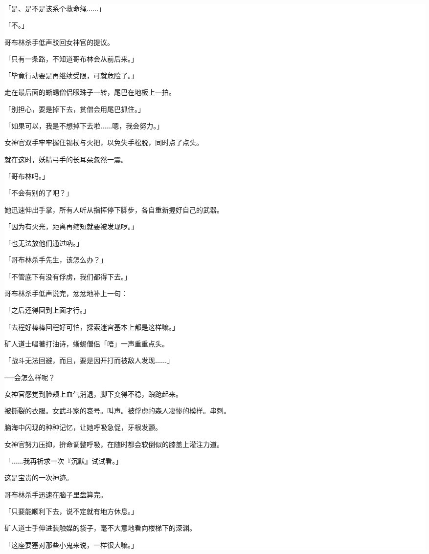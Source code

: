 「是、是不是该系个救命绳……」

「不。」

哥布林杀手低声驳回女神官的提议。

「只有一条路，不知道哥布林会从前后来。」

「毕竟行动要是再继续受限，可就危险了。」

走在最后面的蜥蜴僧侣眼珠子一转，尾巴在地板上一拍。

「别担心，要是掉下去，贫僧会用尾巴抓住。」

「如果可以，我是不想掉下去啦……嗯，我会努力。」

女神官双手牢牢握住锡杖与火把，以免失手松脱，同时点了点头。

就在这时，妖精弓手的长耳朵忽然一震。

「哥布林吗。」

「不会有别的了吧？」

她迅速伸出手掌，所有人听从指挥停下脚步，各自重新握好自己的武器。

「因为有火光，距离再缩短就要被发现啰。」

「也无法放他们通过吶。」

「哥布林杀手先生，该怎么办？」

「不管底下有没有俘虏，我们都得下去。」

哥布林杀手低声说完，忿忿地补上一句：

「之后还得回到上面才行。」

「去程好棒棒回程好可怕，探索迷宫基本上都是这样嘛。」

矿人道士唱著打油诗，蜥蜴僧侣「唔」一声重重点头。

「战斗无法回避，而且，要是因开打而被敌人发现……」

──会怎么样呢？

女神官感觉到脸颊上血气消退，脚下变得不稳，踉跄起来。

被撕裂的衣服。女武斗家的哀号。叫声。被俘虏的森人凄惨的模样。串刺。

脑海中闪现的种种记忆，让她呼吸急促，牙根发颤。

女神官努力压抑，拚命调整呼吸，在随时都会软倒似的膝盖上灌注力道。

「……我再祈求一次『沉默』试试看。」

这是宝贵的一次神迹。

哥布林杀手迅速在脑子里盘算完。

「只要能顺利下去，说不定就有地方休息。」

矿人道士手伸进装触媒的袋子，毫不大意地看向楼梯下的深渊。

「这座要塞对那些小鬼来说，一样很大嘛。」
